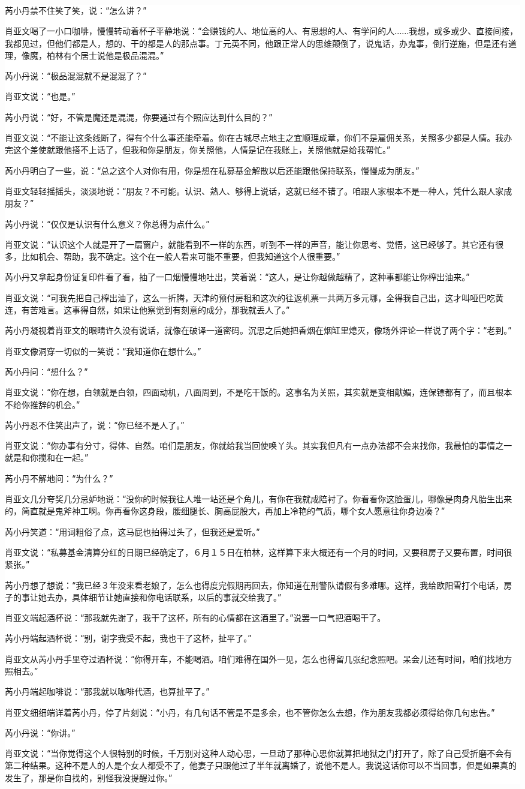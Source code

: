 芮小丹禁不住笑了笑，说：“怎么讲？”

肖亚文喝了一小口咖啡，慢慢转动着杯子平静地说：“会赚钱的人、地位高的人、有思想的人、有学问的人……我想，或多或少、直接间接，我都见过，但他们都是人，想的、干的都是人的那点事。丁元英不同，他跟正常人的思维颠倒了，说鬼话，办鬼事，倒行逆施，但是还有道理，像魔，柏林有个居士说他是极品混混。”

芮小丹说：“极品混混就不是混混了？”

肖亚文说：“也是。”

芮小丹说：“好，不管是魔还是混混，你要通过有个照应达到什么目的？”

肖亚文说：“不能让这条线断了，得有个什么事还能牵着。你在古城尽点地主之宜顺理成章，你们不是雇佣关系，关照多少都是人情。我办完这个差使就跟他搭不上话了，但我和你是朋友，你关照他，人情是记在我账上，关照他就是给我帮忙。”

芮小丹明白了一些，说：“总之这个人对你有用，你是想在私募基金解散以后还能跟他保持联系，慢慢成为朋友。”

肖亚文轻轻摇摇头，淡淡地说：“朋友？不可能。认识、熟人、够得上说话，这就已经不错了。咱跟人家根本不是一种人，凭什么跟人家成朋友？”

芮小丹说：“仅仅是认识有什么意义？你总得为点什么。”

肖亚文说：“认识这个人就是开了一扇窗户，就能看到不一样的东西，听到不一样的声音，能让你思考、觉悟，这已经够了。其它还有很多，比如机会、帮助，我不确定。这个在一般人看来可能不重要，但我知道这个人很重要。”

芮小丹又拿起身份证复印件看了看，抽了一口烟慢慢地吐出，笑着说：“这人，是让你越做越精了，这种事都能让你榨出油来。”

肖亚文说：“可我先把自己榨出油了，这么一折腾，天津的预付房租和这次的往返机票一共两万多元哪，全得我自己出，这才叫哑巴吃黄连，有苦难言。这事得自然，如果让他察觉到有刻意的成分，那我就丢人了。”

芮小丹凝视着肖亚文的眼睛许久没有说话，就像在破译一道密码。沉思之后她把香烟在烟缸里熄灭，像场外评论一样说了两个字：“老到。”

肖亚文像洞穿一切似的一笑说：“我知道你在想什么。”

芮小丹问：“想什么？”

肖亚文说：“你在想，白领就是白领，四面动机，八面周到，不是吃干饭的。这事名为关照，其实就是变相献媚，连保镖都有了，而且根本不给你推辞的机会。”

芮小丹忍不住笑出声了，说：“你已经不是人了。”

肖亚文说：“你办事有分寸，得体、自然。咱们是朋友，你就给我当回使唤丫头。其实我但凡有一点办法都不会来找你，我最怕的事情之一就是和你搅和在一起。”

芮小丹不解地问：“为什么？”

肖亚文几分夸奖几分忌妒地说：“没你的时候我往人堆一站还是个角儿，有你在我就成陪衬了。你看看你这脸蛋儿，哪像是肉身凡胎生出来的，简直就是鬼斧神工啊。你再看你这身段，腰细腿长、胸高屁股大，再加上冷艳的气质，哪个女人愿意往你身边凑？”

芮小丹笑道：“用词粗俗了点，这马屁也拍得过头了，但我还是爱听。”

肖亚文说：“私募基金清算分红的日期已经确定了，６月１５日在柏林，这样算下来大概还有一个月的时间，又要租房子又要布置，时间很紧张。”

芮小丹想了想说：“我已经３年没来看老娘了，怎么也得度完假期再回去，你知道在刑警队请假有多难哪。这样，我给欧阳雪打个电话，房子的事让她去办，具体细节让她直接和你电话联系，以后的事就交给我了。”

肖亚文端起酒杯说：“那我就先谢了，我干了这杯，所有的心情都在这酒里了。”说罢一口气把酒喝干了。

芮小丹端起酒杯说：“别，谢字我受不起，我也干了这杯，扯平了。”

肖亚文从芮小丹手里夺过酒杯说：“你得开车，不能喝酒。咱们难得在国外一见，怎么也得留几张纪念照吧。呆会儿还有时间，咱们找地方照相去。”

芮小丹端起咖啡说：“那我就以咖啡代酒，也算扯平了。”

肖亚文细细端详着芮小丹，停了片刻说：“小丹，有几句话不管是不是多余，也不管你怎么去想，作为朋友我都必须得给你几句忠告。”

芮小丹说：“你讲。”

肖亚文说：“当你觉得这个人很特别的时候，千万别对这种人动心思，一旦动了那种心思你就算把地狱之门打开了，除了自己受折磨不会有第二种结果。这种不是人的人是个女人都受不了，他妻子只跟他过了半年就离婚了，说他不是人。我说这话你可以不当回事，但是如果真的发生了，那是你自找的，别怪我没提醒过你。”

